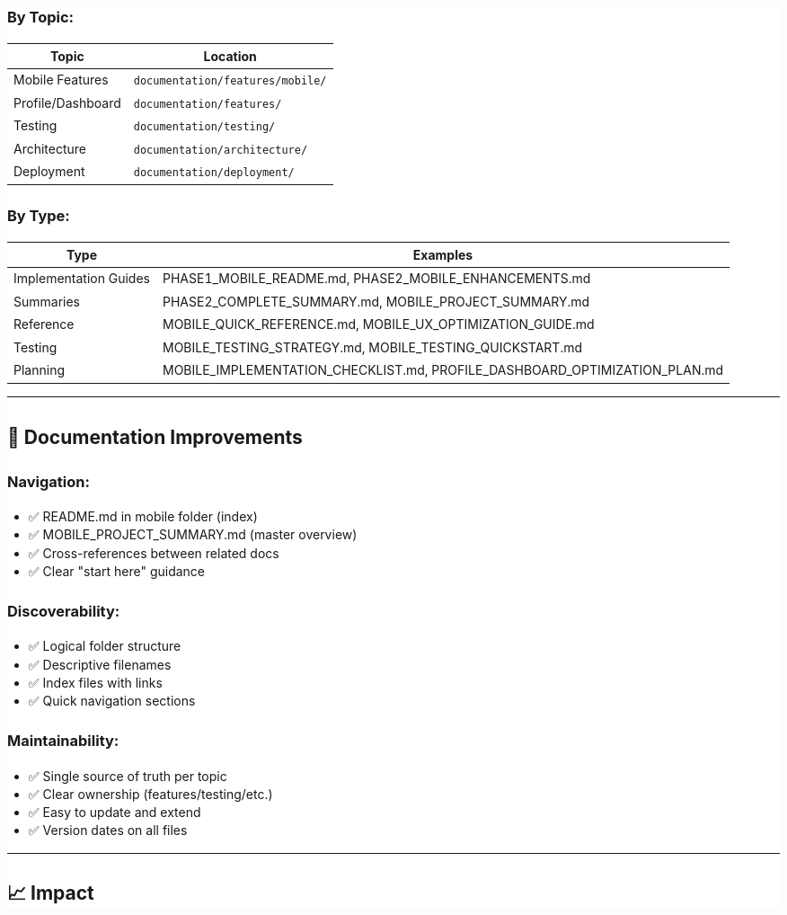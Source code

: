 ### By Topic:
| Topic | Location |
|-------|----------|
| Mobile Features | `documentation/features/mobile/` |
| Profile/Dashboard | `documentation/features/` |
| Testing | `documentation/testing/` |
| Architecture | `documentation/architecture/` |
| Deployment | `documentation/deployment/` |

### By Type:
| Type | Examples |
|------|----------|
| Implementation Guides | PHASE1_MOBILE_README.md, PHASE2_MOBILE_ENHANCEMENTS.md |
| Summaries | PHASE2_COMPLETE_SUMMARY.md, MOBILE_PROJECT_SUMMARY.md |
| Reference | MOBILE_QUICK_REFERENCE.md, MOBILE_UX_OPTIMIZATION_GUIDE.md |
| Testing | MOBILE_TESTING_STRATEGY.md, MOBILE_TESTING_QUICKSTART.md |
| Planning | MOBILE_IMPLEMENTATION_CHECKLIST.md, PROFILE_DASHBOARD_OPTIMIZATION_PLAN.md |

---

## 🎨 Documentation Improvements

### Navigation:
- ✅ README.md in mobile folder (index)
- ✅ MOBILE_PROJECT_SUMMARY.md (master overview)
- ✅ Cross-references between related docs
- ✅ Clear "start here" guidance

### Discoverability:
- ✅ Logical folder structure
- ✅ Descriptive filenames
- ✅ Index files with links
- ✅ Quick navigation sections

### Maintainability:
- ✅ Single source of truth per topic
- ✅ Clear ownership (features/testing/etc.)
- ✅ Easy to update and extend
- ✅ Version dates on all files

---

## 📈 Impact
